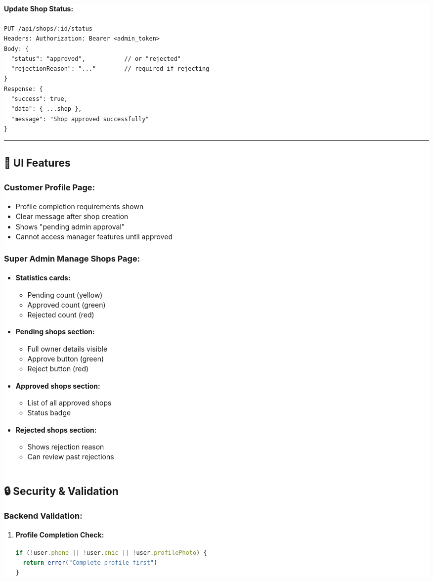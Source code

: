 #### Update Shop Status:
```
PUT /api/shops/:id/status
Headers: Authorization: Bearer <admin_token>
Body: {
  "status": "approved",           // or "rejected"
  "rejectionReason": "..."        // required if rejecting
}
Response: {
  "success": true,
  "data": { ...shop },
  "message": "Shop approved successfully"
}
```

---

## 🎨 UI Features

### Customer Profile Page:
- Profile completion requirements shown
- Clear message after shop creation
- Shows "pending admin approval"
- Cannot access manager features until approved

### Super Admin Manage Shops Page:
- **Statistics cards:**
  - Pending count (yellow)
  - Approved count (green)
  - Rejected count (red)

- **Pending shops section:**
  - Full owner details visible
  - Approve button (green)
  - Reject button (red)

- **Approved shops section:**
  - List of all approved shops
  - Status badge

- **Rejected shops section:**
  - Shows rejection reason
  - Can review past rejections

---

## 🔒 Security & Validation

### Backend Validation:

1. **Profile Completion Check:**
   ```javascript
   if (!user.phone || !user.cnic || !user.profilePhoto) {
     return error("Complete profile first")
   }
   ```
